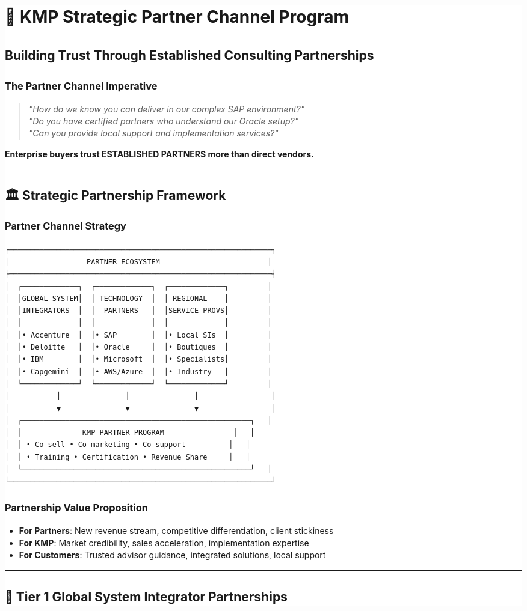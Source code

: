 # 🤝 KMP Strategic Partner Channel Program
## **Building Trust Through Established Consulting Partnerships**

### **The Partner Channel Imperative**
> *"How do we know you can deliver in our complex SAP environment?"*  
> *"Do you have certified partners who understand our Oracle setup?"*  
> *"Can you provide local support and implementation services?"*

**Enterprise buyers trust ESTABLISHED PARTNERS more than direct vendors.**

---

## 🏛️ **Strategic Partnership Framework**

### **Partner Channel Strategy**
```
┌─────────────────────────────────────────────────────────────┐
│                  PARTNER ECOSYSTEM                         │
├─────────────────────────────────────────────────────────────┤
│  ┌─────────────┐  ┌─────────────┐  ┌─────────────┐         │
│  │GLOBAL SYSTEM│  │ TECHNOLOGY  │  │ REGIONAL    │         │
│  │INTEGRATORS  │  │  PARTNERS   │  │SERVICE PROVS│         │
│  │             │  │             │  │             │         │
│  │• Accenture  │  │• SAP        │  │• Local SIs  │         │
│  │• Deloitte   │  │• Oracle     │  │• Boutiques  │         │
│  │• IBM        │  │• Microsoft  │  │• Specialists│         │
│  │• Capgemini  │  │• AWS/Azure  │  │• Industry   │         │
│  └─────────────┘  └─────────────┘  └─────────────┘         │
│           │               │               │                 │
│           ▼               ▼               ▼                 │
│  ┌─────────────────────────────────────────────────────┐   │
│  │              KMP PARTNER PROGRAM                │   │
│  │ • Co-sell • Co-marketing • Co-support          │   │
│  │ • Training • Certification • Revenue Share     │   │
│  └─────────────────────────────────────────────────────┘   │
└─────────────────────────────────────────────────────────────┘
```

### **Partnership Value Proposition**
- **For Partners**: New revenue stream, competitive differentiation, client stickiness
- **For KMP**: Market credibility, sales acceleration, implementation expertise
- **For Customers**: Trusted advisor guidance, integrated solutions, local support

---

## 🎯 **Tier 1 Global System Integrator Partnerships**
